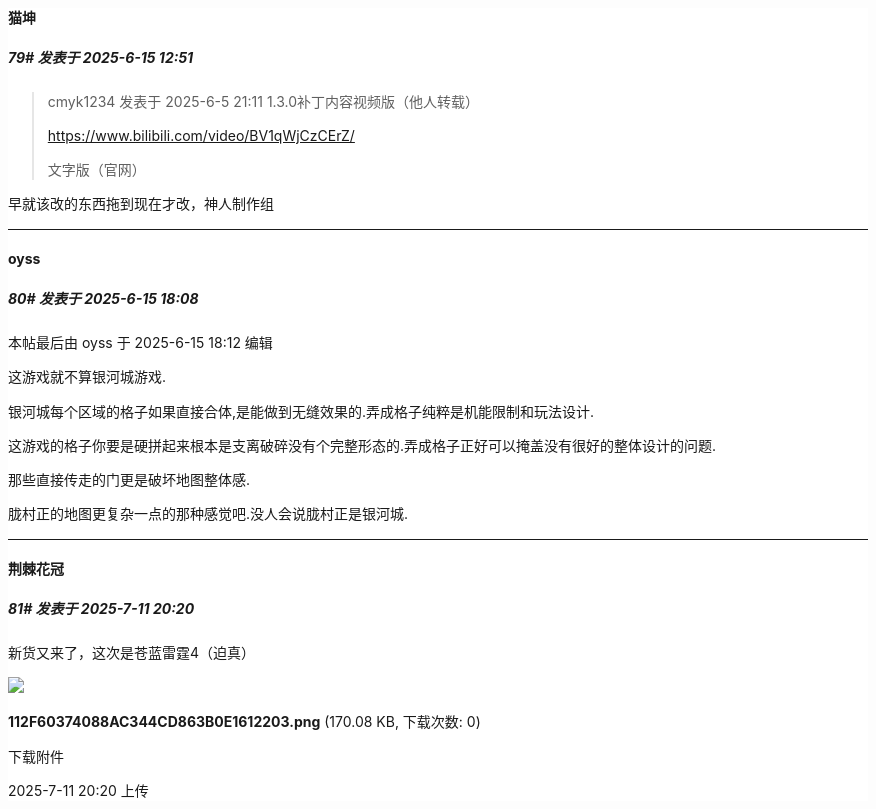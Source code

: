 ####  猫坤  
##### 79#       发表于 2025-6-15 12:51

<blockquote>cmyk1234 发表于 2025-6-5 21:11
1.3.0补丁内容视频版（他人转载）

https://www.bilibili.com/video/BV1qWjCzCErZ/

文字版（官网）
</blockquote>
早就该改的东西拖到现在才改，神人制作组

*****

####  oyss  
##### 80#       发表于 2025-6-15 18:08

 本帖最后由 oyss 于 2025-6-15 18:12 编辑 

这游戏就不算银河城游戏.

银河城每个区域的格子如果直接合体,是能做到无缝效果的.弄成格子纯粹是机能限制和玩法设计.

这游戏的格子你要是硬拼起来根本是支离破碎没有个完整形态的.弄成格子正好可以掩盖没有很好的整体设计的问题.

那些直接传走的门更是破坏地图整体感.

胧村正的地图更复杂一点的那种感觉吧.没人会说胧村正是银河城.


*****

####  荆棘花冠  
##### 81#       发表于 2025-7-11 20:20

新货又来了，这次是苍蓝雷霆4（迫真）

<img src="https://img.stage1st.com/forum/202507/11/202008e6z6wsszt5bj1tj4.png" referrerpolicy="no-referrer">

<strong>112F60374088AC344CD863B0E1612203.png</strong> (170.08 KB, 下载次数: 0)

下载附件

2025-7-11 20:20 上传

